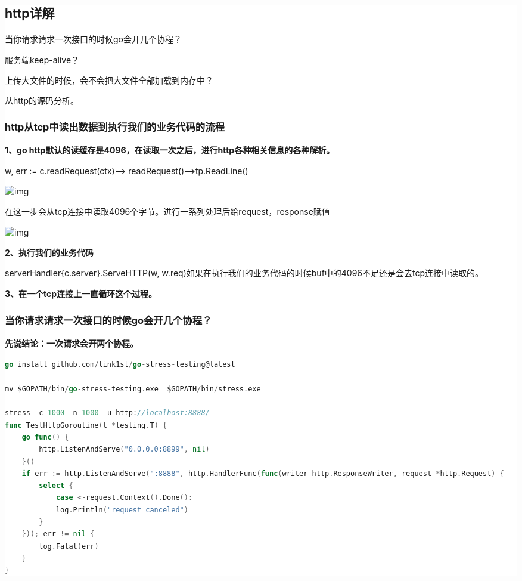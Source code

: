 

## http详解

当你请求请求一次接口的时候go会开几个协程？

服务端keep-alive？

上传大文件的时候，会不会把大文件全部加载到内存中？

从http的源码分析。

### http从tcp中读出数据到执行我们的业务代码的流程

**1、go http默认的读缓存是4096，在读取一次之后，进行http各种相关信息的各种解析。**

w, err := c.readRequest(ctx)--> readRequest()-->tp.ReadLine()

![img](https://cdn.nlark.com/yuque/0/2024/png/12466223/1713193587241-df356db1-ac95-49fc-b026-dcbd83a5aa5b.png)

在这一步会从tcp连接中读取4096个字节。进行一系列处理后给request，response赋值

![img](https://cdn.nlark.com/yuque/0/2024/png/12466223/1713193688815-ff2408e7-669d-4c7c-a694-121e5622286b.png)



**2、执行我们的业务代码**

serverHandler{c.server}.ServeHTTP(w, w.req)如果在执行我们的业务代码的时候buf中的4096不足还是会去tcp连接中读取的。

**3、在一个tcp连接上一直循环这个过程。**

### 当你请求请求一次接口的时候go会开几个协程？

**先说结论：一次请求会开两个协程。**

```go
go install github.com/link1st/go-stress-testing@latest

mv $GOPATH/bin/go-stress-testing.exe  $GOPATH/bin/stress.exe

stress -c 1000 -n 1000 -u http://localhost:8888/
func TestHttpGoroutine(t *testing.T) {
    go func() {
        http.ListenAndServe("0.0.0.0:8899", nil)
    }()
    if err := http.ListenAndServe(":8888", http.HandlerFunc(func(writer http.ResponseWriter, request *http.Request) {
        select {
            case <-request.Context().Done():
            log.Println("request canceled")
        }
    })); err != nil {
        log.Fatal(err)
    }
}
```
